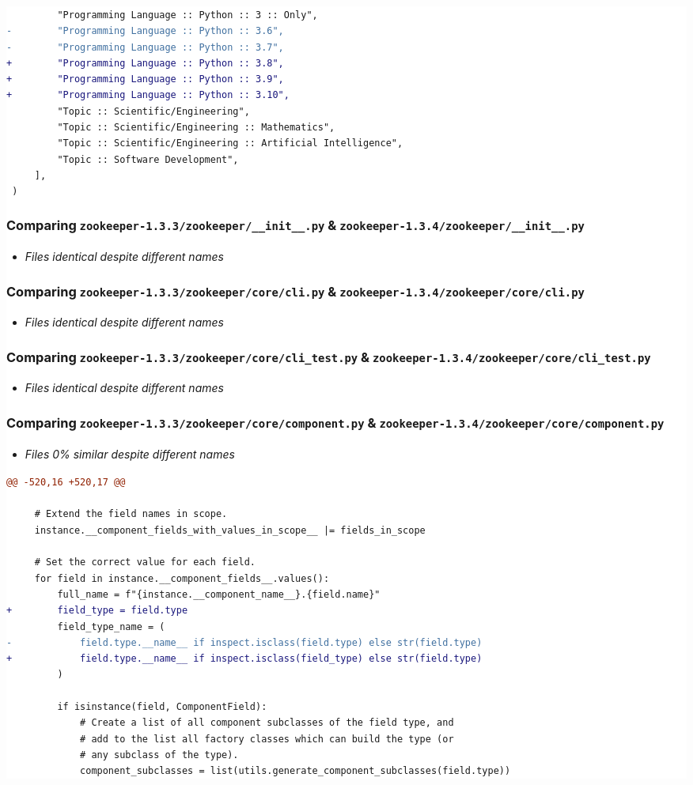 ```diff
         "Programming Language :: Python :: 3 :: Only",
-        "Programming Language :: Python :: 3.6",
-        "Programming Language :: Python :: 3.7",
+        "Programming Language :: Python :: 3.8",
+        "Programming Language :: Python :: 3.9",
+        "Programming Language :: Python :: 3.10",
         "Topic :: Scientific/Engineering",
         "Topic :: Scientific/Engineering :: Mathematics",
         "Topic :: Scientific/Engineering :: Artificial Intelligence",
         "Topic :: Software Development",
     ],
 )
```

### Comparing `zookeeper-1.3.3/zookeeper/__init__.py` & `zookeeper-1.3.4/zookeeper/__init__.py`

 * *Files identical despite different names*

### Comparing `zookeeper-1.3.3/zookeeper/core/cli.py` & `zookeeper-1.3.4/zookeeper/core/cli.py`

 * *Files identical despite different names*

### Comparing `zookeeper-1.3.3/zookeeper/core/cli_test.py` & `zookeeper-1.3.4/zookeeper/core/cli_test.py`

 * *Files identical despite different names*

### Comparing `zookeeper-1.3.3/zookeeper/core/component.py` & `zookeeper-1.3.4/zookeeper/core/component.py`

 * *Files 0% similar despite different names*

```diff
@@ -520,16 +520,17 @@
 
     # Extend the field names in scope.
     instance.__component_fields_with_values_in_scope__ |= fields_in_scope
 
     # Set the correct value for each field.
     for field in instance.__component_fields__.values():
         full_name = f"{instance.__component_name__}.{field.name}"
+        field_type = field.type
         field_type_name = (
-            field.type.__name__ if inspect.isclass(field.type) else str(field.type)
+            field.type.__name__ if inspect.isclass(field_type) else str(field.type)
         )
 
         if isinstance(field, ComponentField):
             # Create a list of all component subclasses of the field type, and
             # add to the list all factory classes which can build the type (or
             # any subclass of the type).
             component_subclasses = list(utils.generate_component_subclasses(field.type))
```
